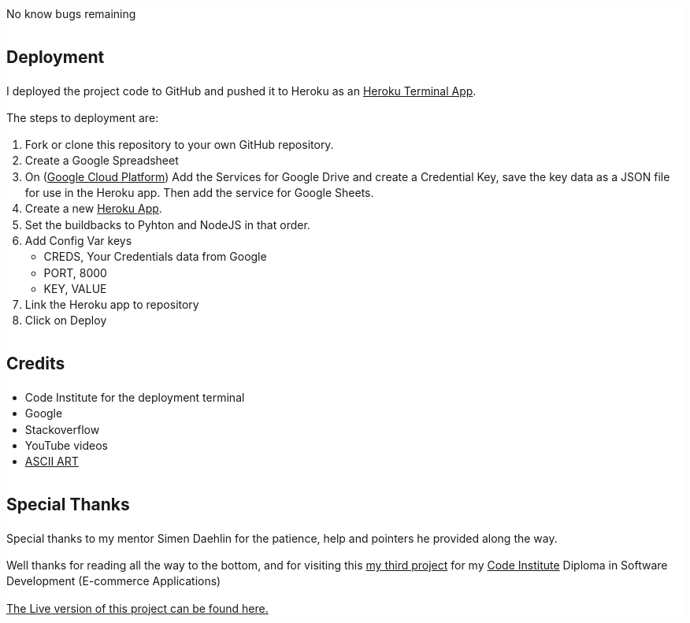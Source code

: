   No know bugs remaining

## Deployment

  I deployed the project code to GitHub and pushed it to Heroku as an [Heroku Terminal App](https://dkitley-hangman.herokuapp.com/).

  The steps to deployment are:

  1. Fork or clone this repository to your own GitHub repository.
  2. Create a Google Spreadsheet
  3. On ([Google Cloud Platform](https://console.cloud.google.com/?pli=1)) Add the Services for Google Drive and create a Credential Key, save the key data as a JSON file for use in the Heroku app. Then add the service for Google Sheets.
  4. Create a new [Heroku App](https://id.heroku.com/login/).
  5. Set the buildbacks to Pyhton and NodeJS in that order.
  6. Add Config Var keys  
     - CREDS, Your Credentials data from Google
     - PORT, 8000
     - KEY, VALUE
  7. Link the Heroku app to repository
  8. Click on Deploy

## Credits

- Code Institute for the deployment terminal
- Google
- Stackoverflow
- YouTube videos
- [ASCII ART](http://patorjk.com/software/taag)
  
## Special Thanks

  Special thanks to my mentor Simen Daehlin for the patience, help and pointers he provided along the way.

  Well thanks for reading all the way to the bottom, and for visiting this [my third project](https://dkitley-hangman.herokuapp.com) for my [Code Institute](https://codeinstitute.net/) Diploma in Software Development (E-commerce Applications)

[The Live version of this project can be found here.](https://dkitley-hangman.herokuapp.com)
